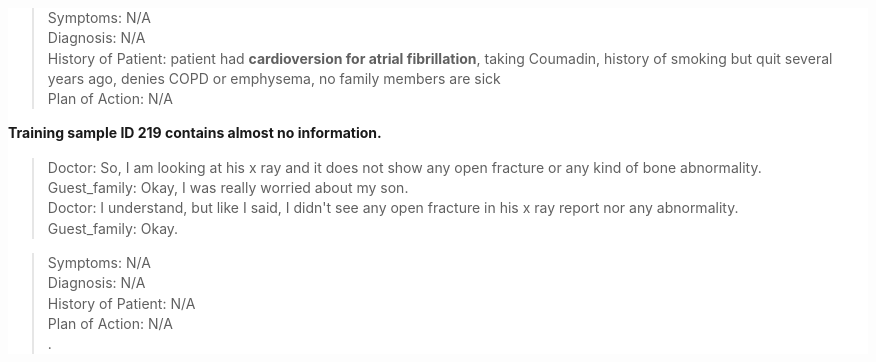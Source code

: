 >Symptoms: N/A  
>Diagnosis: N/A  
>History of Patient: patient had **cardioversion for atrial fibrillation**, taking Coumadin, history of smoking but quit several years ago, denies COPD or emphysema, no family members are sick  
>Plan of Action: N/A  

**Training sample ID 219 contains almost no information.**

>Doctor: So, I am looking at his x ray and it does not show any open fracture or any kind of bone abnormality.  
>Guest_family: Okay, I was really worried about my son.  
>Doctor: I understand, but like I said, I didn't see any open fracture in his x ray report nor any abnormality.  
>Guest_family: Okay.  

>Symptoms: N/A  
>Diagnosis: N/A  
>History of Patient: N/A  
>Plan of Action: N/A  
>.